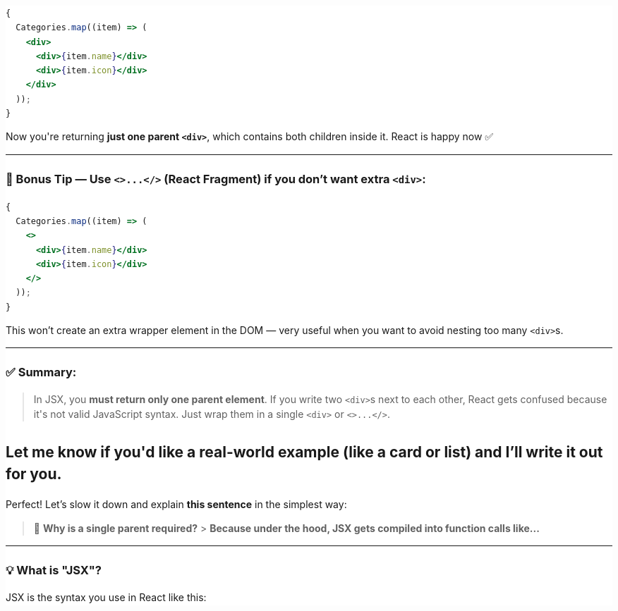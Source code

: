 ```jsx
{
  Categories.map((item) => (
    <div>
      <div>{item.name}</div>
      <div>{item.icon}</div>
    </div>
  ));
}
```

Now you're returning **just one parent `<div>`**, which contains both children inside it. React is happy now ✅

---

### 🎯 Bonus Tip — Use `<>...</>` (React Fragment) if you don’t want extra `<div>`:

```jsx
{
  Categories.map((item) => (
    <>
      <div>{item.name}</div>
      <div>{item.icon}</div>
    </>
  ));
}
```

This won’t create an extra wrapper element in the DOM — very useful when you want to avoid nesting too many `<div>`s.

---

### ✅ Summary:

> In JSX, you **must return only one parent element**. If you write two `<div>`s next to each other, React gets confused because it's not valid JavaScript syntax. Just wrap them in a single `<div>` or `<>...</>`.

## Let me know if you'd like a real-world example (like a card or list) and I’ll write it out for you.

Perfect! Let’s slow it down and explain **this sentence** in the simplest way:

> 🧠 **Why is a single parent required?** > **Because under the hood, JSX gets compiled into function calls like...**

---

### 💡 What is "JSX"?

JSX is the syntax you use in React like this:
